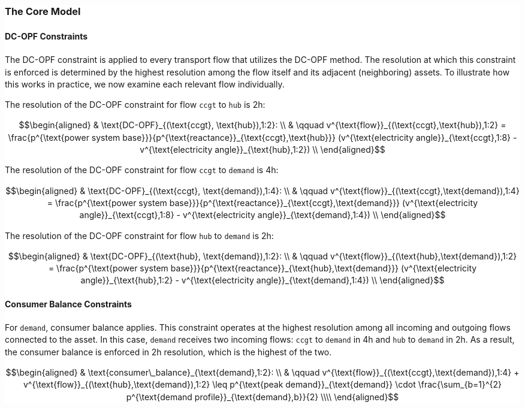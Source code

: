 ### The Core Model

#### DC-OPF Constraints

The DC-OPF constraint is applied to every transport flow that utilizes the DC-OPF method. The resolution at which this constraint is enforced is determined by the highest resolution among the flow itself and its adjacent (neighboring) assets. To illustrate how this works in practice, we now examine each relevant flow individually.

The resolution of the DC-OPF constraint for flow `ccgt` to `hub` is 2h:

```math
\begin{aligned}
& \text{DC-OPF}_{(\text{ccgt}, \text{hub}),1:2}: \\
& \qquad v^{\text{flow}}_{(\text{ccgt},\text{hub}),1:2} = \frac{p^{\text{power system base}}}{p^{\text{reactance}}_{\text{ccgt},\text{hub}}} (v^{\text{electricity angle}}_{\text{ccgt},1:8} - v^{\text{electricity angle}}_{\text{hub},1:2}) \\
\end{aligned}
```

The resolution of the DC-OPF constraint for flow `ccgt` to `demand` is 4h:

```math
\begin{aligned}
& \text{DC-OPF}_{(\text{ccgt}, \text{demand}),1:4}: \\
& \qquad v^{\text{flow}}_{(\text{ccgt},\text{demand}),1:4} = \frac{p^{\text{power system base}}}{p^{\text{reactance}}_{\text{ccgt},\text{demand}}} (v^{\text{electricity angle}}_{\text{ccgt},1:8} - v^{\text{electricity angle}}_{\text{demand},1:4}) \\
\end{aligned}
```

The resolution of the DC-OPF constraint for flow `hub` to `demand` is 2h:

```math
\begin{aligned}
& \text{DC-OPF}_{(\text{hub}, \text{demand}),1:2}: \\
& \qquad v^{\text{flow}}_{(\text{hub},\text{demand}),1:2} = \frac{p^{\text{power system base}}}{p^{\text{reactance}}_{\text{hub},\text{demand}}} (v^{\text{electricity angle}}_{\text{hub},1:2} - v^{\text{electricity angle}}_{\text{demand},1:4}) \\
\end{aligned}
```

#### Consumer Balance Constraints

For `demand`, consumer balance applies. This constraint operates at the highest resolution among all incoming and outgoing flows connected to the asset. In this case, `demand` receives two incoming flows: `ccgt` to `demand` in 4h and `hub` to `demand` in 2h. As a result, the consumer balance is enforced in 2h resolution, which is the highest of the two.

```math
\begin{aligned}
& \text{consumer\_balance}_{\text{demand},1:2}: \\
& \qquad v^{\text{flow}}_{(\text{ccgt},\text{demand}),1:4} + v^{\text{flow}}_{(\text{hub},\text{demand}),1:2} \leq p^{\text{peak demand}}_{\text{demand}} \cdot \frac{\sum_{b=1}^{2} p^{\text{demand profile}}_{\text{demand},b}}{2} \\\\
\end{aligned}
```
